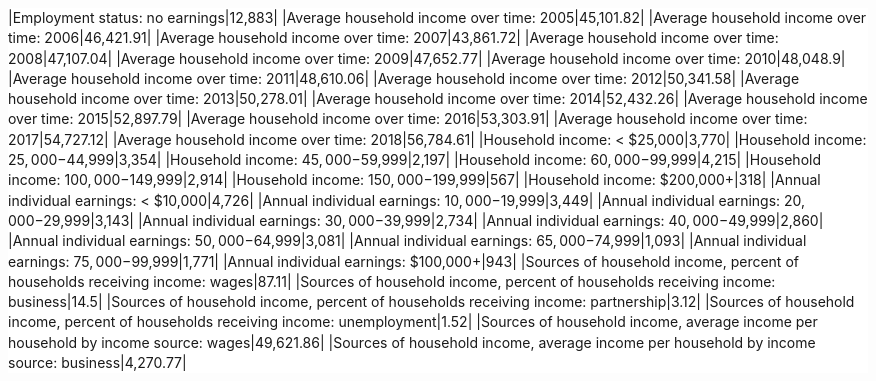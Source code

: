 |Employment status: no earnings|12,883|
|Average household income over time: 2005|45,101.82|
|Average household income over time: 2006|46,421.91|
|Average household income over time: 2007|43,861.72|
|Average household income over time: 2008|47,107.04|
|Average household income over time: 2009|47,652.77|
|Average household income over time: 2010|48,048.9|
|Average household income over time: 2011|48,610.06|
|Average household income over time: 2012|50,341.58|
|Average household income over time: 2013|50,278.01|
|Average household income over time: 2014|52,432.26|
|Average household income over time: 2015|52,897.79|
|Average household income over time: 2016|53,303.91|
|Average household income over time: 2017|54,727.12|
|Average household income over time: 2018|56,784.61|
|Household income: < $25,000|3,770|
|Household income: $25,000-$44,999|3,354|
|Household income: $45,000-$59,999|2,197|
|Household income: $60,000-$99,999|4,215|
|Household income: $100,000-$149,999|2,914|
|Household income: $150,000-$199,999|567|
|Household income: $200,000+|318|
|Annual individual earnings: < $10,000|4,726|
|Annual individual earnings: $10,000-$19,999|3,449|
|Annual individual earnings: $20,000-$29,999|3,143|
|Annual individual earnings: $30,000-$39,999|2,734|
|Annual individual earnings: $40,000-$49,999|2,860|
|Annual individual earnings: $50,000-$64,999|3,081|
|Annual individual earnings: $65,000-$74,999|1,093|
|Annual individual earnings: $75,000-$99,999|1,771|
|Annual individual earnings: $100,000+|943|
|Sources of household income, percent of households receiving income: wages|87.11|
|Sources of household income, percent of households receiving income: business|14.5|
|Sources of household income, percent of households receiving income: partnership|3.12|
|Sources of household income, percent of households receiving income: unemployment|1.52|
|Sources of household income, average income per household by income source: wages|49,621.86|
|Sources of household income, average income per household by income source: business|4,270.77|